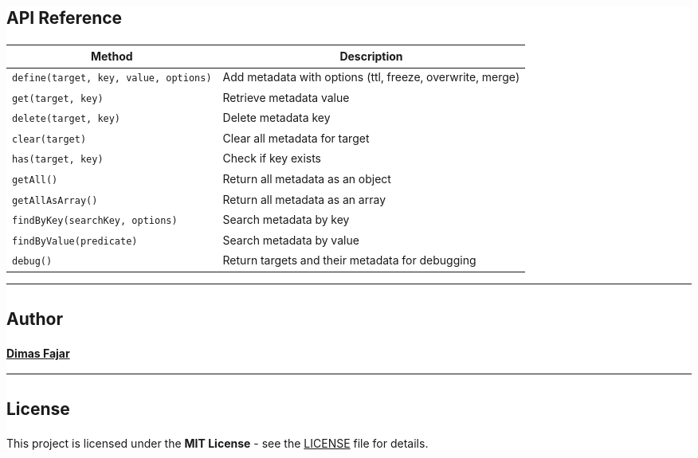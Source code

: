 
## API Reference

| Method | Description |
|--------|-------------|
| `define(target, key, value, options)` | Add metadata with options (ttl, freeze, overwrite, merge) |
| `get(target, key)` | Retrieve metadata value |
| `delete(target, key)` | Delete metadata key |
| `clear(target)` | Clear all metadata for target |
| `has(target, key)` | Check if key exists |
| `getAll()` | Return all metadata as an object |
| `getAllAsArray()` | Return all metadata as an array |
| `findByKey(searchKey, options)` | Search metadata by key |
| `findByValue(predicate)` | Search metadata by value |
| `debug()` | Return targets and their metadata for debugging |

---

## Author

**[Dimas Fajar](https://github.com/fajardison)**

---

## License

This project is licensed under the **MIT License** - see the [LICENSE](https://github.com/fajardison/livyn-metadata/tree/main?tab=MIT-1-ov-file) file for details.
